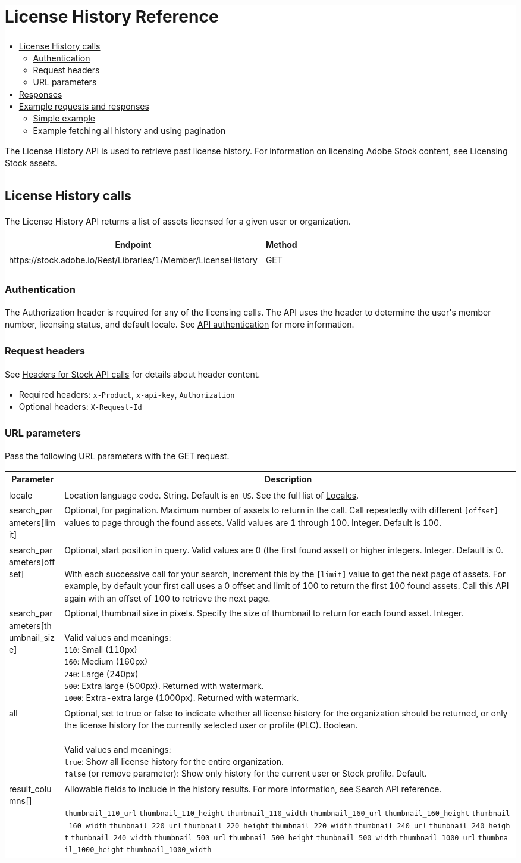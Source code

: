 # License History Reference




- [License History calls](#license-history-calls)
    - [Authentication](#authentication)
    - [Request headers](#request-headers)
    - [URL parameters](#url-parameters)
- [Responses](#responses)
- [Example requests and responses](#example-requests-and-responses)
    - [Simple example](#simple-example)
    - [Example fetching all history and using pagination](#example-fetching-all-history-and-using-pagination)




The License History API is used to retrieve past license history. For information on licensing Adobe Stock content, see [Licensing Stock assets](../getting-started/apps/06-licensing-assets.md).

<a id="license-history-calls"></a>
## License History calls

The License History API returns a list of assets licensed for a given user or organization.

| Endpoint | Method |
| ------------ | ------------- |
| https://stock.adobe.io/Rest/Libraries/1/Member/LicenseHistory | GET |


<a id="authentication"></a>
### Authentication

The Authorization header is required for any of the licensing calls. The API uses the header to determine the user's member number, licensing status, and default locale. See [API authentication](../getting-started/03-api-authentication.md) for more information.


<a id="request-headers"></a>
### Request headers

See [Headers for Stock API calls](10-headers-for-api-calls.md) for details about header content. 

*   Required headers: `x-Product`, `x-api-key`, `Authorization`
*   Optional headers: `X-Request-Id`


<a id="url-parameters"></a>
### URL parameters

Pass the following URL parameters with the GET request.


| Parameter | Description |
|---------------|-----------------|
| locale | Location language code. String. Default is <code>en_US</code>. See the full list of <a href="14-locale-codes.md">Locales</a>. |
| search_parameters[limit] | Optional, for pagination. Maximum number of assets to return in the call. Call repeatedly with different `[offset]` values to page through the found assets. Valid values are 1 through 100. Integer. Default is 100. |
| search_parameters[offset] | Optional, start position in query. Valid values are 0 (the first found asset) or higher integers. Integer. Default is 0. <br><br> With each successive call for your search, increment this by the `[limit]` value to get the next page of assets. For example, by default your first call uses a 0 offset and limit of 100 to return the first 100 found assets. Call this API again with an offset of 100 to retrieve the next page. |
| search_parameters[thumbnail_size] | Optional, thumbnail size in pixels. Specify the size of thumbnail to return for each found asset. Integer. <br><br>Valid values and meanings:<br> `110`: Small (110px)<br> `160`: Medium (160px)<br> `240`: Large (240px)<br> `500`: Extra large (500px). Returned with watermark.<br> `1000`: Extra-extra large (1000px). Returned with watermark. |
| all | Optional, set to true or false to indicate whether all license history for the organization should be returned, or only the license history for the currently selected user or profile (PLC). Boolean.<br><br>Valid values and meanings:<br>`true`: Show all license history for the entire organization.<br>`false` (or remove parameter): Show only history for the current user or Stock profile. Default. |
| result_columns[] | Allowable fields to include in the history results. For more information, see [Search API reference](11-search-reference.md).<br><br> `thumbnail_110_url` `thumbnail_110_height` `thumbnail_110_width` `thumbnail_160_url` `thumbnail_160_height` `thumbnail_160_width` `thumbnail_220_url` `thumbnail_220_height` `thumbnail_220_width` `thumbnail_240_url` `thumbnail_240_height` `thumbnail_240_width` `thumbnail_500_url` `thumbnail_500_height` `thumbnail_500_width` `thumbnail_1000_url` `thumbnail_1000_height` `thumbnail_1000_width` |
